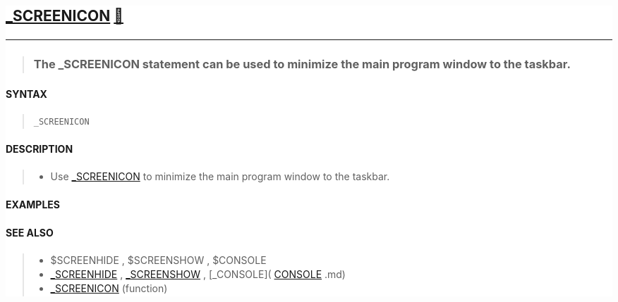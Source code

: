 </style>

## [_SCREENICON](SCREENICON.md) [📖](https://qb64phoenix.com/qb64wiki/index.php/_SCREENICON)
---
<blockquote>

### The _SCREENICON statement can be used to minimize the main program window to the taskbar.

</blockquote>

#### SYNTAX

<blockquote>

`_SCREENICON`

</blockquote>

#### DESCRIPTION

<blockquote>

*  Use [_SCREENICON](SCREENICON.md)  to minimize the main program window to the taskbar.


</blockquote>

#### EXAMPLES

<blockquote>


</blockquote>

#### SEE ALSO

<blockquote>

*  $SCREENHIDE , $SCREENSHOW , $CONSOLE
*  [_SCREENHIDE](SCREENHIDE.md)  , [_SCREENSHOW](SCREENSHOW.md)  , [_CONSOLE]( [CONSOLE](CONSOLE.md) .md) 
*  [_SCREENICON](SCREENICON.md)  (function)

</blockquote>
